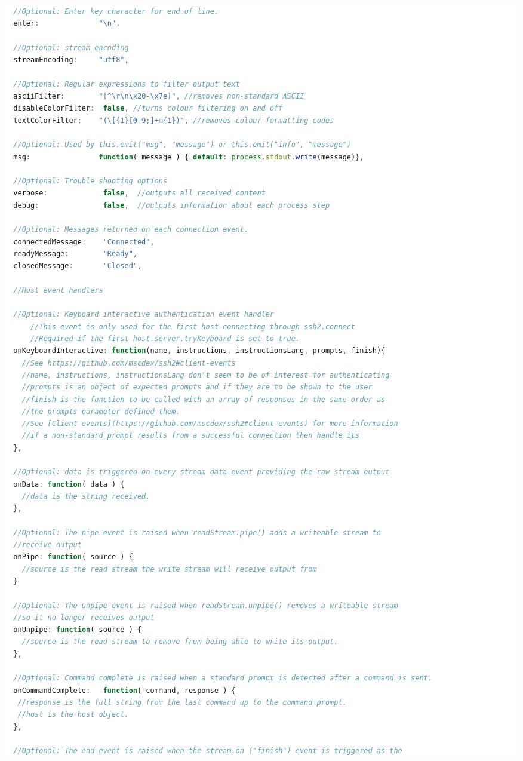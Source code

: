 ```javascript
  //Optional: Enter key character for end of line.
  enter:              "\n",
  
  //Optional: stream encoding
  streamEncoding:     "utf8",
  
  //Optional: Regular expressions to filter output text
  asciiFilter:        "[^\r\n\x20-\x7e]", //removes non-standard ASCII
  disableColorFilter:  false, //turns colour filtering on and off
  textColorFilter:    "(\[{1}[0-9;]+m{1})", //removes colour formatting codes
  
  //Optional: Used by this.emit("msg", "message") or this.emit("info", "message")
  msg:                function( message ) { default: process.stdout.write(message)},
  
  //Optional: Trouble shooting options
  verbose:             false,  //outputs all received content
  debug:               false,  //outputs information about each process step
  
  //Optional: Messages returned on each connection event.
  connectedMessage:    "Connected",
  readyMessage:        "Ready",
  closedMessage:       "Closed",
  
  //Host event handlers 
  
  //Optional: Keyboard interactive authentication event handler
      //This event is only used for the first host connecting through ssh2.connect
      //Required if the first host.server.tryKeyboard is set to true. 
  onKeyboardInteractive: function(name, instructions, instructionsLang, prompts, finish){
    //See https://github.com/mscdex/ssh2#client-events
    //name, instructions, instructionsLang don't seem to be of interest for authenticating
    //prompts is an object of expected prompts and if they are to be shown to the user
    //finish is the function to be called with an array of responses in the same order as 
    //the prompts parameter defined them.
    //See [Client events](https://github.com/mscdex/ssh2#client-events) for more information
    //if a non-standard prompt results from a successful connection then handle its 
  },
  
  //Optional: data is triggered on every stream data event providing the raw stream output 
  onData: function( data ) {
    //data is the string received.
  },
  
  //Optional: The pipe event is raised when readStream.pipe() adds a writeable stream to 
  //receive output
  onPipe: function( source ) {
    //source is the read stream the write stream will receive output from
  }
  
  //Optional: The unpipe event is raised when readStream.unpipe() removes a writeable stream 
  //so it no longer receives output
  onUnpipe: function( source ) {
    //source is the read stream to remove from being able to write its output.
  },
  
  //Optional: Command complete is raised when a standard prompt is detected after a command is sent.
  onCommandComplete:   function( command, response ) {
   //response is the full string from the last command up to the command prompt.
   //host is the host object.
  },
  
  //Optional: The end event is raised when the stream.on ("finish") event is triggered as the 
```